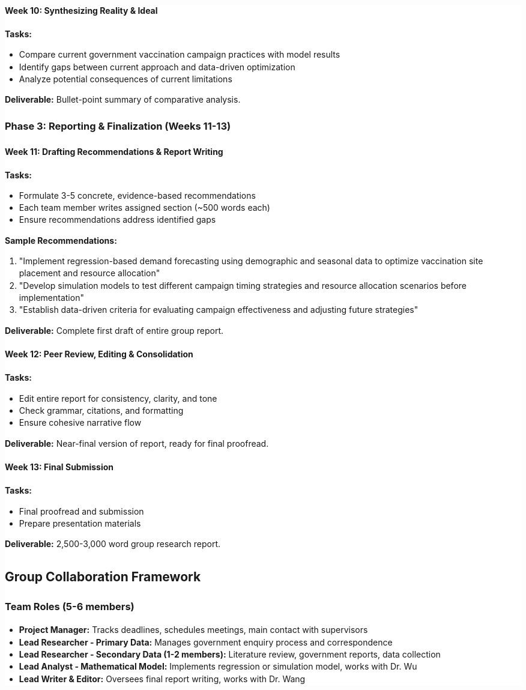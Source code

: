 #### Week 10: Synthesizing Reality & Ideal
**Tasks:**
- Compare current government vaccination campaign practices with model results
- Identify gaps between current approach and data-driven optimization
- Analyze potential consequences of current limitations

**Deliverable:** Bullet-point summary of comparative analysis.

### Phase 3: Reporting & Finalization (Weeks 11-13)

#### Week 11: Drafting Recommendations & Report Writing
**Tasks:**
- Formulate 3-5 concrete, evidence-based recommendations
- Each team member writes assigned section (~500 words each)
- Ensure recommendations address identified gaps

**Sample Recommendations:**
1. "Implement regression-based demand forecasting using demographic and seasonal data to optimize vaccination site placement and resource allocation"
2. "Develop simulation models to test different campaign timing strategies and resource allocation scenarios before implementation"
3. "Establish data-driven criteria for evaluating campaign effectiveness and adjusting future strategies"

**Deliverable:** Complete first draft of entire group report.

#### Week 12: Peer Review, Editing & Consolidation
**Tasks:**
- Edit entire report for consistency, clarity, and tone
- Check grammar, citations, and formatting
- Ensure cohesive narrative flow

**Deliverable:** Near-final version of report, ready for final proofread.

#### Week 13: Final Submission
**Tasks:**
- Final proofread and submission
- Prepare presentation materials

**Deliverable:** 2,500-3,000 word group research report.

## Group Collaboration Framework

### Team Roles (5-6 members)
- **Project Manager:** Tracks deadlines, schedules meetings, main contact with supervisors
- **Lead Researcher - Primary Data:** Manages government enquiry process and correspondence
- **Lead Researcher - Secondary Data (1-2 members):** Literature review, government reports, data collection
- **Lead Analyst - Mathematical Model:** Implements regression or simulation model, works with Dr. Wu
- **Lead Writer & Editor:** Oversees final report writing, works with Dr. Wang

